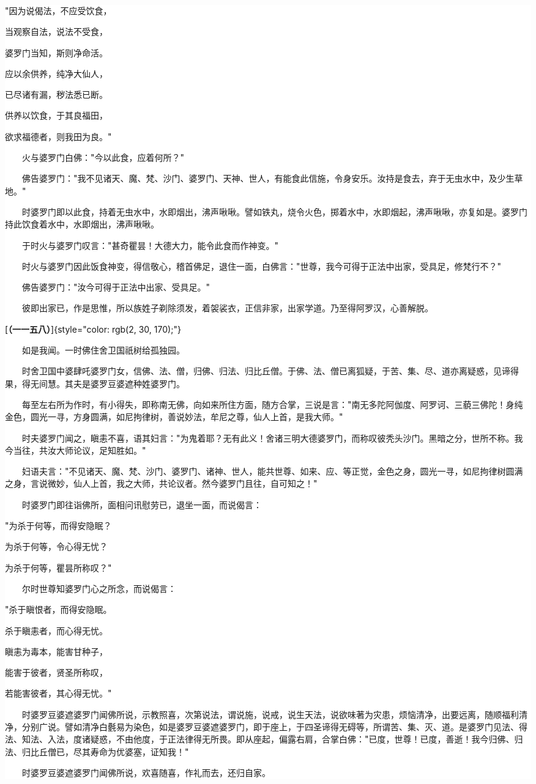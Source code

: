 "因为说偈法，不应受饮食，

当观察自法，说法不受食，

婆罗门当知，斯则净命活。

应以余供养，纯净大仙人，

已尽诸有漏，秽法悉已断。

供养以饮食，于其良福田，

欲求福德者，则我田为良。"

　　火与婆罗门白佛："今以此食，应着何所？"

　　佛告婆罗门："我不见诸天、魔、梵、沙门、婆罗门、天神、世人，有能食此信施，令身安乐。汝持是食去，弃于无虫水中，及少生草地。"

　　时婆罗门即以此食，持着无虫水中，水即烟出，沸声啾啾。譬如铁丸，烧令火色，掷着水中，水即烟起，沸声啾啾，亦复如是。婆罗门持此饮食着水中，水即烟出，沸声啾啾。

　　于时火与婆罗门叹言："甚奇瞿昙！大德大力，能令此食而作神变。"

　　时火与婆罗门因此饭食神变，得信敬心，稽首佛足，退住一面，白佛言："世尊，我今可得于正法中出家，受具足，修梵行不？"

　　佛告婆罗门："汝今可得于正法中出家、受具足。"

　　彼即出家已，作是思惟，所以族姓子剃除须发，着袈裟衣，正信非家，出家学道。乃至得阿罗汉，心善解脱。

[**（一一五八）**]{style="color: rgb(2, 30, 170);"}

　　如是我闻。一时佛住舍卫国祇树给孤独园。

　　时舍卫国中婆肆吒婆罗门女，信佛、法、僧，归佛、归法、归比丘僧。于佛、法、僧已离狐疑，于苦、集、尽、道亦离疑惑，见谛得果，得无间慧。其夫是婆罗豆婆遮种姓婆罗门。

　　每至左右所为作时，有小得失，即称南无佛，向如来所住方面，随方合掌，三说是言："南无多陀阿伽度、阿罗诃、三藐三佛陀！身纯金色，圆光一寻，方身圆满，如尼拘律树，善说妙法，牟尼之尊，仙人上首，是我大师。"

　　时夫婆罗门闻之，瞋恚不喜，语其妇言："为鬼着耶？无有此义！舍诸三明大德婆罗门，而称叹彼秃头沙门。黑暗之分，世所不称。我今当往，共汝大师论议，足知胜如。"

　　妇语夫言："不见诸天、魔、梵、沙门、婆罗门、诸神、世人，能共世尊、如来、应、等正觉，金色之身，圆光一寻，如尼拘律树圆满之身，言说微妙，仙人上首，我之大师，共论议者。然今婆罗门且往，自可知之！"

　　时婆罗门即往诣佛所，面相问讯慰劳已，退坐一面，而说偈言：

"为杀于何等，而得安隐眠？

为杀于何等，令心得无忧？

为杀于何等，瞿昙所称叹？"

　　尔时世尊知婆罗门心之所念，而说偈言：

"杀于瞋恨者，而得安隐眠。

杀于瞋恚者，而心得无忧。

瞋恚为毒本，能害甘种子，

能害于彼者，贤圣所称叹，

若能害彼者，其心得无忧。"

　　时婆罗豆婆遮婆罗门闻佛所说，示教照喜，次第说法，谓说施，说戒，说生天法，说欲味著为灾患，烦恼清净，出要远离，随顺福利清净，分别广说。譬如清净白氎易为染色，如是婆罗豆婆遮婆罗门，即于座上，于四圣谛得无碍等，所谓苦、集、灭、道。是婆罗门见法、得法、知法、入法，度诸疑惑，不由他度，于正法律得无所畏。即从座起，偏露右肩，合掌白佛："已度，世尊！已度，善逝！我今归佛、归法、归比丘僧已，尽其寿命为优婆塞，证知我！"

　　时婆罗豆婆遮婆罗门闻佛所说，欢喜随喜，作礼而去，还归自家。
